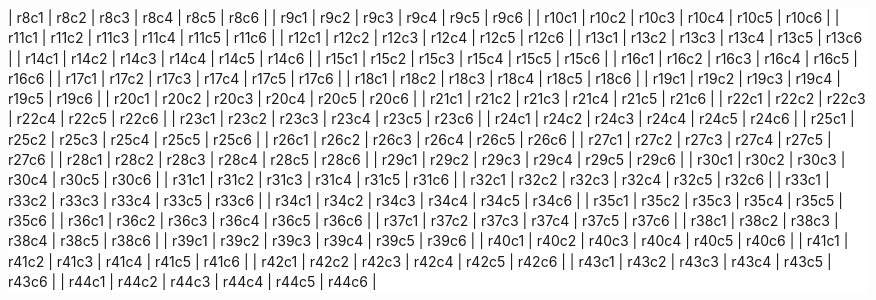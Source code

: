 | r8c1 | r8c2 | r8c3 | r8c4 | r8c5 | r8c6 |
| r9c1 | r9c2 | r9c3 | r9c4 | r9c5 | r9c6 |
| r10c1 | r10c2 | r10c3 | r10c4 | r10c5 | r10c6 |
| r11c1 | r11c2 | r11c3 | r11c4 | r11c5 | r11c6 |
| r12c1 | r12c2 | r12c3 | r12c4 | r12c5 | r12c6 |
| r13c1 | r13c2 | r13c3 | r13c4 | r13c5 | r13c6 |
| r14c1 | r14c2 | r14c3 | r14c4 | r14c5 | r14c6 |
| r15c1 | r15c2 | r15c3 | r15c4 | r15c5 | r15c6 |
| r16c1 | r16c2 | r16c3 | r16c4 | r16c5 | r16c6 |
| r17c1 | r17c2 | r17c3 | r17c4 | r17c5 | r17c6 |
| r18c1 | r18c2 | r18c3 | r18c4 | r18c5 | r18c6 |
| r19c1 | r19c2 | r19c3 | r19c4 | r19c5 | r19c6 |
| r20c1 | r20c2 | r20c3 | r20c4 | r20c5 | r20c6 |
| r21c1 | r21c2 | r21c3 | r21c4 | r21c5 | r21c6 |
| r22c1 | r22c2 | r22c3 | r22c4 | r22c5 | r22c6 |
| r23c1 | r23c2 | r23c3 | r23c4 | r23c5 | r23c6 |
| r24c1 | r24c2 | r24c3 | r24c4 | r24c5 | r24c6 |
| r25c1 | r25c2 | r25c3 | r25c4 | r25c5 | r25c6 |
| r26c1 | r26c2 | r26c3 | r26c4 | r26c5 | r26c6 |
| r27c1 | r27c2 | r27c3 | r27c4 | r27c5 | r27c6 |
| r28c1 | r28c2 | r28c3 | r28c4 | r28c5 | r28c6 |
| r29c1 | r29c2 | r29c3 | r29c4 | r29c5 | r29c6 |
| r30c1 | r30c2 | r30c3 | r30c4 | r30c5 | r30c6 |
| r31c1 | r31c2 | r31c3 | r31c4 | r31c5 | r31c6 |
| r32c1 | r32c2 | r32c3 | r32c4 | r32c5 | r32c6 |
| r33c1 | r33c2 | r33c3 | r33c4 | r33c5 | r33c6 |
| r34c1 | r34c2 | r34c3 | r34c4 | r34c5 | r34c6 |
| r35c1 | r35c2 | r35c3 | r35c4 | r35c5 | r35c6 |
| r36c1 | r36c2 | r36c3 | r36c4 | r36c5 | r36c6 |
| r37c1 | r37c2 | r37c3 | r37c4 | r37c5 | r37c6 |
| r38c1 | r38c2 | r38c3 | r38c4 | r38c5 | r38c6 |
| r39c1 | r39c2 | r39c3 | r39c4 | r39c5 | r39c6 |
| r40c1 | r40c2 | r40c3 | r40c4 | r40c5 | r40c6 |
| r41c1 | r41c2 | r41c3 | r41c4 | r41c5 | r41c6 |
| r42c1 | r42c2 | r42c3 | r42c4 | r42c5 | r42c6 |
| r43c1 | r43c2 | r43c3 | r43c4 | r43c5 | r43c6 |
| r44c1 | r44c2 | r44c3 | r44c4 | r44c5 | r44c6 |